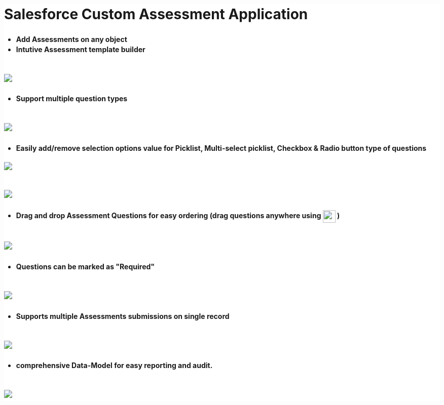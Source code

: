 # Salesforce Custom Assessment Application

- **Add Assessments on any object**
- **Intutive Assessment template builder**

**<image src= https://github.com/user-attachments/assets/87f1e9a4-92bd-447f-a927-ea9150a1752b align="center" height="500" width="auto">**
-----

- **Support multiple question types**

**<image src= https://github.com/user-attachments/assets/ed9f14db-61ba-409e-a933-6dd088ab2588 align="center" height="500" width="auto">**
-----

- **Easily add/remove selection options value for Picklist, Multi-select picklist, Checkbox & Radio button type of questions**
  
**<image src= https://github.com/user-attachments/assets/365cd9b4-7188-44d1-a1d9-edcb51ed79eb align="center" height="500" width="auto">**

**<image src= https://github.com/user-attachments/assets/b2f9a100-ce42-4b51-a34c-81a817c12cb4 align="center" height="500" width="auto">**
-----

- **Drag and drop Assessment Questions for easy ordering (drag questions anywhere using  <img src="https://cdn1.iconfinder.com/data/icons/heroicons-ui/24/menu-512.png" align="center" height="25" width="25"> )**

**<image src= https://github.com/user-attachments/assets/ee205581-56c9-48f8-aff2-fd4e0a48d3bb align="center" height="500" width="auto">**
-----

- **Questions can be marked as "Required"**

**<image src= https://github.com/user-attachments/assets/0b9e57ad-a9df-4957-9d7c-601f0de8af19 align="center" height="500" width="auto">**
-----

- **Supports multiple Assessments submissions on single record**

**<image src= https://github.com/user-attachments/assets/feae533a-7fcf-4f83-b1ec-3805936139b6 align="center" height="500" width="auto">**
-----

- **comprehensive Data-Model for easy reporting and audit.**

**<image src= https://github.com/user-attachments/assets/6180e7a4-fe5a-4e0c-b272-b6c506b20b2c align="center" height="500" width="auto">**
-----

